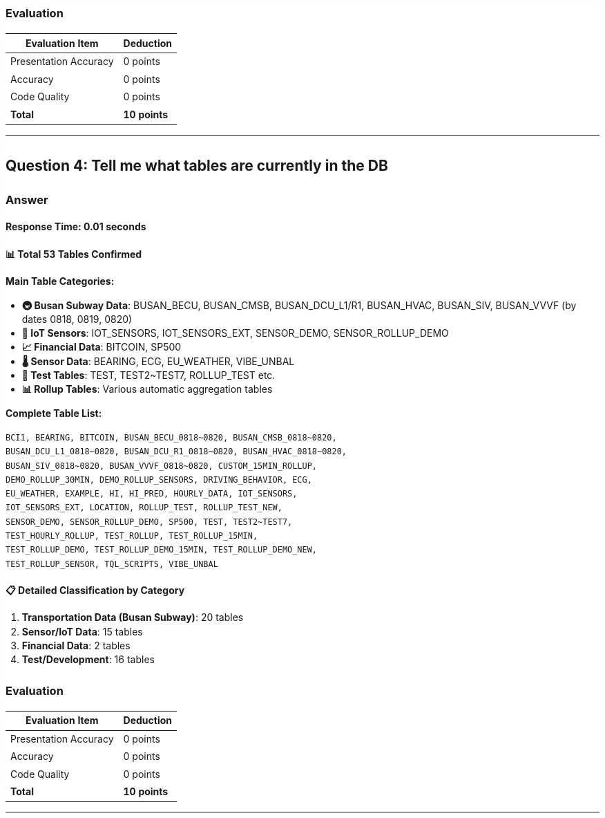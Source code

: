 ### Evaluation
| Evaluation Item | Deduction |
|-----------------|-----------|
| Presentation Accuracy | 0 points |
| Accuracy | 0 points |
| Code Quality | 0 points |
| **Total** | **10 points** |

---

## Question 4: Tell me what tables are currently in the DB

### Answer
**Response Time: 0.01 seconds**

#### 📊 Total 53 Tables Confirmed

**Main Table Categories:**
- **🚇 Busan Subway Data**: BUSAN_BECU, BUSAN_CMSB, BUSAN_DCU_L1/R1, BUSAN_HVAC, BUSAN_SIV, BUSAN_VVVF (by dates 0818, 0819, 0820)
- **🔧 IoT Sensors**: IOT_SENSORS, IOT_SENSORS_EXT, SENSOR_DEMO, SENSOR_ROLLUP_DEMO
- **📈 Financial Data**: BITCOIN, SP500
- **🌡️ Sensor Data**: BEARING, ECG, EU_WEATHER, VIBE_UNBAL
- **🧪 Test Tables**: TEST, TEST2~TEST7, ROLLUP_TEST etc.
- **📊 Rollup Tables**: Various automatic aggregation tables

**Complete Table List:**
```
BCI1, BEARING, BITCOIN, BUSAN_BECU_0818~0820, BUSAN_CMSB_0818~0820,
BUSAN_DCU_L1_0818~0820, BUSAN_DCU_R1_0818~0820, BUSAN_HVAC_0818~0820,
BUSAN_SIV_0818~0820, BUSAN_VVVF_0818~0820, CUSTOM_15MIN_ROLLUP,
DEMO_ROLLUP_30MIN, DEMO_ROLLUP_SENSORS, DRIVING_BEHAVIOR, ECG,
EU_WEATHER, EXAMPLE, HI, HI_PRED, HOURLY_DATA, IOT_SENSORS,
IOT_SENSORS_EXT, LOCATION, ROLLUP_TEST, ROLLUP_TEST_NEW,
SENSOR_DEMO, SENSOR_ROLLUP_DEMO, SP500, TEST, TEST2~TEST7,
TEST_HOURLY_ROLLUP, TEST_ROLLUP, TEST_ROLLUP_15MIN,
TEST_ROLLUP_DEMO, TEST_ROLLUP_DEMO_15MIN, TEST_ROLLUP_DEMO_NEW,
TEST_ROLLUP_SENSOR, TQL_SCRIPTS, VIBE_UNBAL
```

#### 📋 Detailed Classification by Category
1. **Transportation Data (Busan Subway)**: 20 tables
2. **Sensor/IoT Data**: 15 tables  
3. **Financial Data**: 2 tables
4. **Test/Development**: 16 tables

### Evaluation
| Evaluation Item | Deduction |
|-----------------|-----------|
| Presentation Accuracy | 0 points |
| Accuracy | 0 points |
| Code Quality | 0 points |
| **Total** | **10 points** |

---